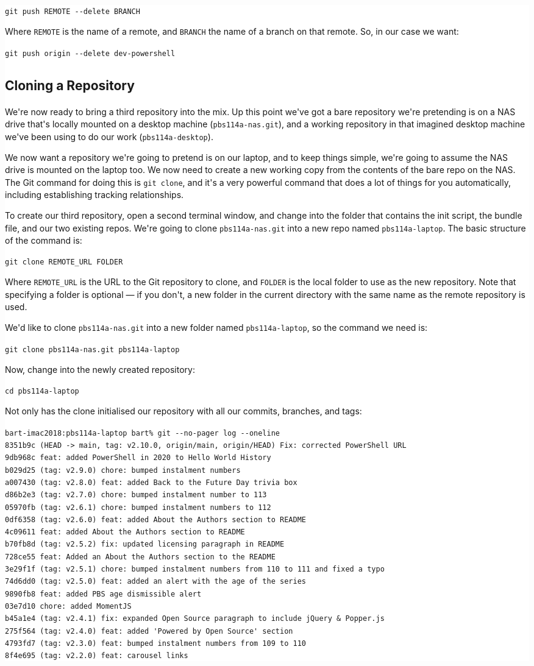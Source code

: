 ```
git push REMOTE --delete BRANCH
```

Where `REMOTE` is the name of a remote, and `BRANCH` the name of a branch on that remote. So, in our case we want:

```
git push origin --delete dev-powershell
```
## Cloning a Repository

We're now ready to bring a third repository into the mix. Up this point we've got a bare repository we're pretending is on a NAS drive that's locally mounted on a desktop machine (`pbs114a-nas.git`), and a working repository in that imagined desktop machine we've been using to do our work (`pbs114a-desktop`).

We now want a repository we're going to pretend is on our laptop, and to keep things simple, we're going to assume the NAS drive is mounted on the laptop too. We now need to create a new working copy from the contents of the bare repo on the NAS. The Git command for doing this is `git clone`, and it's a very powerful command that does a lot of things for you automatically, including establishing tracking relationships.

To create our third repository, open a second terminal window, and change into the folder that contains the init script, the bundle file, and our two existing repos. We're going to clone `pbs114a-nas.git` into a new repo named `pbs114a-laptop`. The basic structure of the command is:

```
git clone REMOTE_URL FOLDER
```

Where `REMOTE_URL` is the URL to the Git repository to clone, and `FOLDER` is the local folder to use as the new repository. Note that specifying a folder is optional — if you don't, a new folder in the current directory with the same name as the remote repository is used.

We'd like to clone `pbs114a-nas.git` into a new folder named `pbs114a-laptop`, so the command we need is:

```
git clone pbs114a-nas.git pbs114a-laptop
```

Now, change into the newly created repository:

```
cd pbs114a-laptop
```

Not only has the clone initialised our repository with all our commits, branches, and tags:

```
bart-imac2018:pbs114a-laptop bart% git --no-pager log --oneline 
8351b9c (HEAD -> main, tag: v2.10.0, origin/main, origin/HEAD) Fix: corrected PowerShell URL
9db968c feat: added PowerShell in 2020 to Hello World History
b029d25 (tag: v2.9.0) chore: bumped instalment numbers
a007430 (tag: v2.8.0) feat: added Back to the Future Day trivia box
d86b2e3 (tag: v2.7.0) chore: bumped instalment number to 113
05970fb (tag: v2.6.1) chore: bumped instalment numbers to 112
0df6358 (tag: v2.6.0) feat: added About the Authors section to README
4c09611 feat: added About the Authors section to README
b70fb8d (tag: v2.5.2) fix: updated licensing paragraph in README
728ce55 feat: Added an About the Authors section to the README
3e29f1f (tag: v2.5.1) chore: bumped instalment numbers from 110 to 111 and fixed a typo
74d6dd0 (tag: v2.5.0) feat: added an alert with the age of the series
9890fb8 feat: added PBS age dismissible alert
03e7d10 chore: added MomentJS
b45a1e4 (tag: v2.4.1) fix: expanded Open Source paragraph to include jQuery & Popper.js
275f564 (tag: v2.4.0) feat: added 'Powered by Open Source' section
4793fd7 (tag: v2.3.0) feat: bumped instalment numbers from 109 to 110
8f4e695 (tag: v2.2.0) feat: carousel links
```